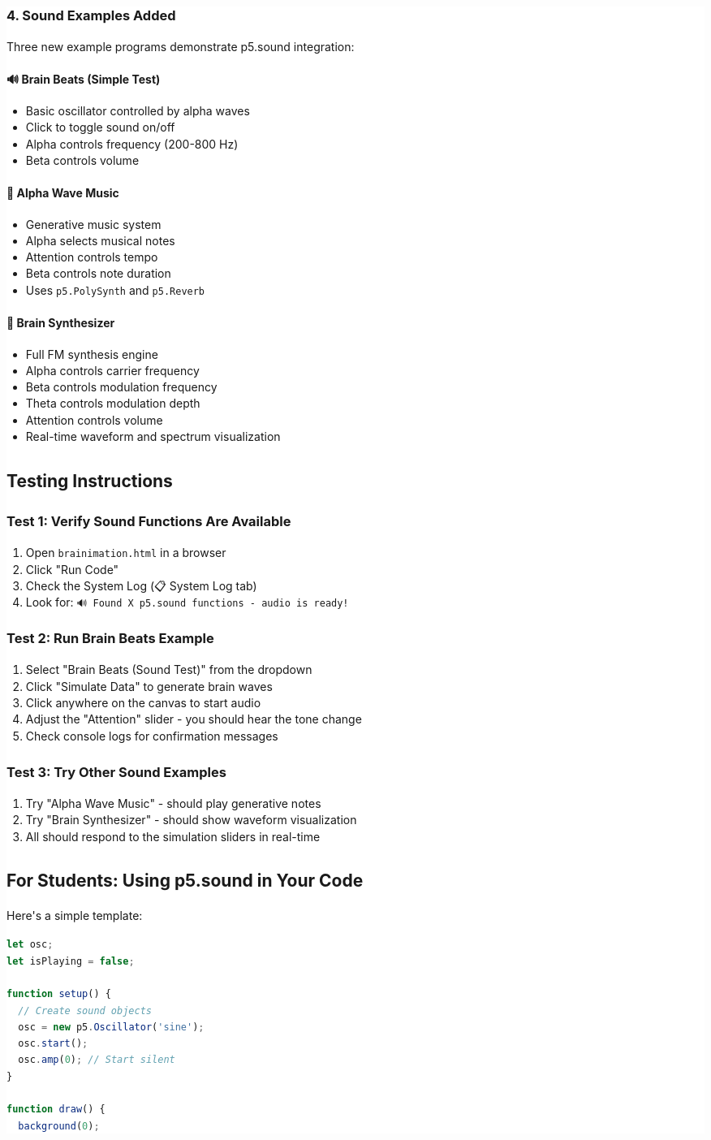 ### 4. Sound Examples Added

Three new example programs demonstrate p5.sound integration:

#### 🔊 Brain Beats (Simple Test)
- Basic oscillator controlled by alpha waves
- Click to toggle sound on/off
- Alpha controls frequency (200-800 Hz)
- Beta controls volume

#### 🎵 Alpha Wave Music
- Generative music system
- Alpha selects musical notes
- Attention controls tempo
- Beta controls note duration
- Uses `p5.PolySynth` and `p5.Reverb`

#### 🎹 Brain Synthesizer
- Full FM synthesis engine
- Alpha controls carrier frequency
- Beta controls modulation frequency
- Theta controls modulation depth
- Attention controls volume
- Real-time waveform and spectrum visualization

## Testing Instructions

### Test 1: Verify Sound Functions Are Available
1. Open `brainimation.html` in a browser
2. Click "Run Code"
3. Check the System Log (📋 System Log tab)
4. Look for: `🔊 Found X p5.sound functions - audio is ready!`

### Test 2: Run Brain Beats Example
1. Select "Brain Beats (Sound Test)" from the dropdown
2. Click "Simulate Data" to generate brain waves
3. Click anywhere on the canvas to start audio
4. Adjust the "Attention" slider - you should hear the tone change
5. Check console logs for confirmation messages

### Test 3: Try Other Sound Examples
1. Try "Alpha Wave Music" - should play generative notes
2. Try "Brain Synthesizer" - should show waveform visualization
3. All should respond to the simulation sliders in real-time

## For Students: Using p5.sound in Your Code

Here's a simple template:

```javascript
let osc;
let isPlaying = false;

function setup() {
  // Create sound objects
  osc = new p5.Oscillator('sine');
  osc.start();
  osc.amp(0); // Start silent
}

function draw() {
  background(0);
```